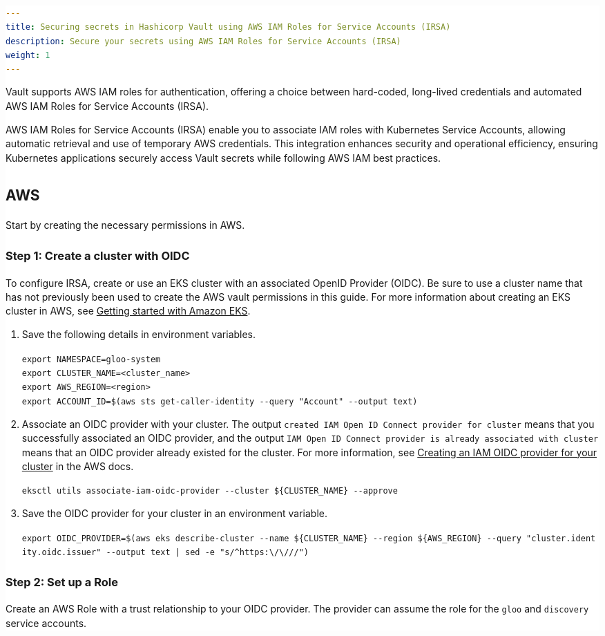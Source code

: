 ```yaml
---
title: Securing secrets in Hashicorp Vault using AWS IAM Roles for Service Accounts (IRSA)
description: Secure your secrets using AWS IAM Roles for Service Accounts (IRSA)
weight: 1
---
```


Vault supports AWS IAM roles for authentication, offering a choice between hard-coded, long-lived credentials and automated AWS IAM Roles for Service Accounts (IRSA).

AWS IAM Roles for Service Accounts (IRSA) enable you to associate IAM roles with Kubernetes Service Accounts, allowing automatic retrieval and use of temporary AWS credentials.
This integration enhances security and operational efficiency, ensuring Kubernetes applications securely access Vault secrets while following AWS IAM best practices.

## AWS

Start by creating the necessary permissions in AWS.

### Step 1: Create a cluster with OIDC

To configure IRSA, create or use an EKS cluster with an associated OpenID Provider (OIDC). Be sure to use a cluster name that has not previously been used to create the AWS vault permissions in this guide. For more information about creating an EKS cluster in AWS, see [Getting started with Amazon EKS](https://docs.aws.amazon.com/eks/latest/userguide/getting-started.html).

1. Save the following details in environment variables.
   ```shell
   export NAMESPACE=gloo-system
   export CLUSTER_NAME=<cluster_name>
   export AWS_REGION=<region>
   export ACCOUNT_ID=$(aws sts get-caller-identity --query "Account" --output text)
   ```

2. Associate an OIDC provider with your cluster. The output `created IAM Open ID Connect provider for cluster` means that you successfully associated an OIDC provider, and the output `IAM Open ID Connect provider is already associated with cluster` means that an OIDC provider already existed for the cluster. For more information, see [Creating an IAM OIDC provider for your cluster](https://docs.aws.amazon.com/eks/latest/userguide/enable-iam-roles-for-service-accounts.html) in the AWS docs.
   ```shell
   eksctl utils associate-iam-oidc-provider --cluster ${CLUSTER_NAME} --approve
   ```

3. Save the OIDC provider for your cluster in an environment variable.
   ```shell
   export OIDC_PROVIDER=$(aws eks describe-cluster --name ${CLUSTER_NAME} --region ${AWS_REGION} --query "cluster.identity.oidc.issuer" --output text | sed -e "s/^https:\/\///")
   ```

### Step 2: Set up a Role

Create an AWS Role with a trust relationship to your OIDC provider. The provider can assume the role for the `gloo` and `discovery` service accounts.
